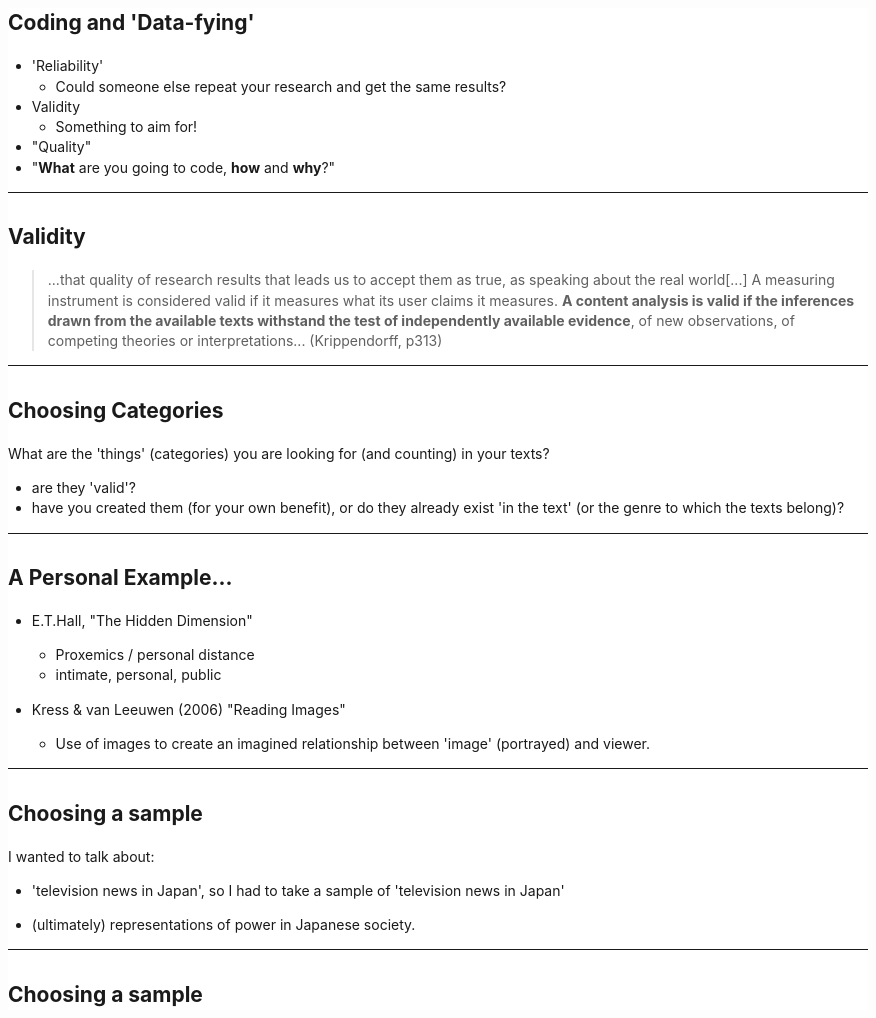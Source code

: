 
## Coding and 'Data-fying'

- 'Reliability'
    - Could someone else repeat your research and get the same results? <!-- .element: class="fragment "-->
- Validity
    - Something to aim for! <!-- .element: class="fragment "-->
- "Quality"
- "**What** are you going to code, **how** and **why**?"

---

## Validity

> ...that quality of research results that leads us to accept them as true, as speaking about the real world[...] A measuring instrument is considered valid if it measures what its user claims it measures. **A content analysis is valid if the inferences drawn from the available texts withstand the test of independently available evidence**, of new observations, of competing theories or interpretations... (Krippendorff, p313)

---
## Choosing Categories

What are the 'things' (categories) you are looking for (and counting) in your texts?

- are they 'valid'?
- have you created them (for your own benefit), or do they already exist 'in the text' (or the genre to which the texts belong)?

---
## A Personal Example...

- E.T.Hall, "The Hidden Dimension"
    - Proxemics / personal distance
    - intimate, personal, public

- Kress & van Leeuwen (2006) "Reading Images"
    - Use of images to create an imagined relationship between 'image' (portrayed) and viewer.

---
## Choosing a sample

I wanted to talk about:

- 'television news in Japan', so I had to take a sample of 'television news in Japan'

- (ultimately) representations of power in Japanese society.

---
## Choosing a sample

